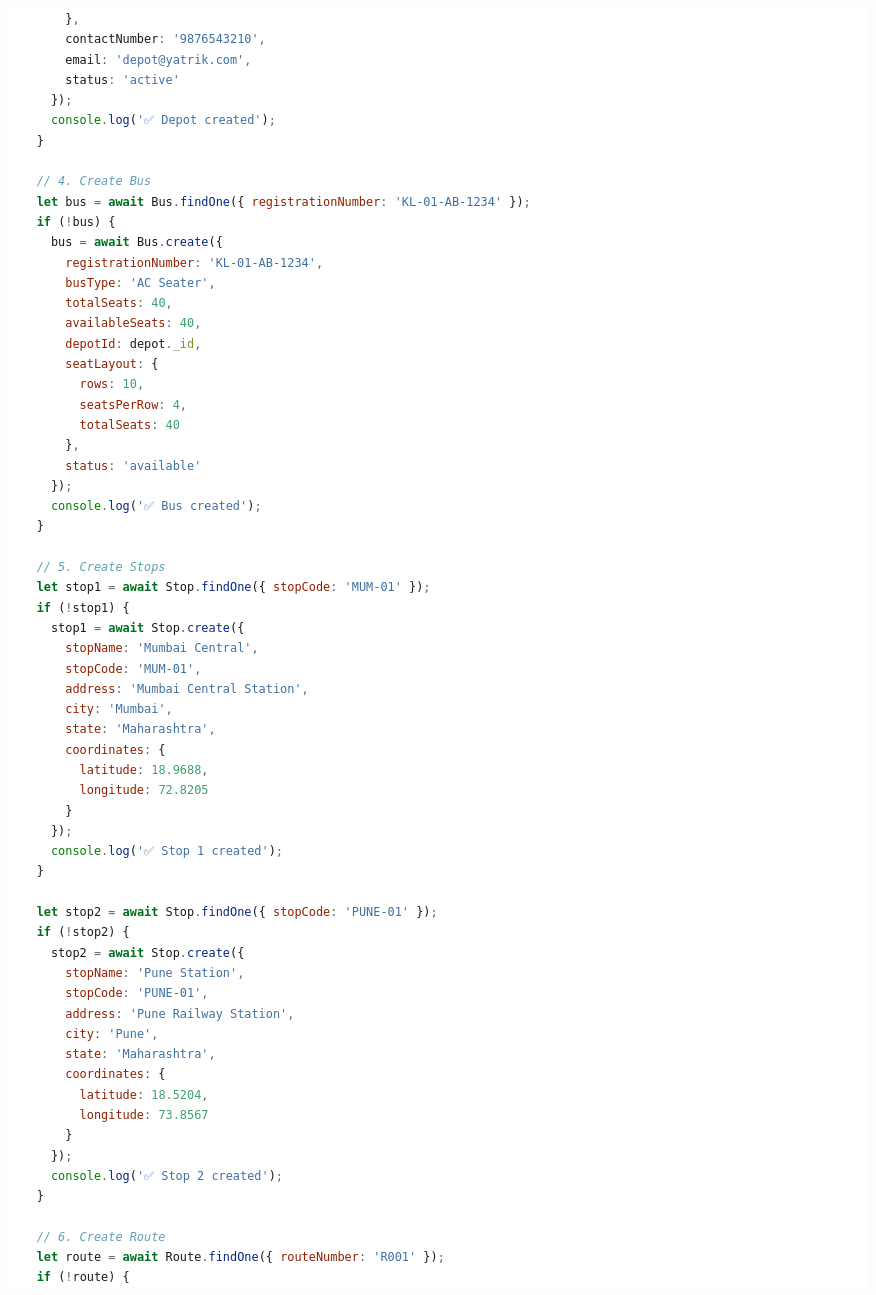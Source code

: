 ```javascript
        },
        contactNumber: '9876543210',
        email: 'depot@yatrik.com',
        status: 'active'
      });
      console.log('✅ Depot created');
    }

    // 4. Create Bus
    let bus = await Bus.findOne({ registrationNumber: 'KL-01-AB-1234' });
    if (!bus) {
      bus = await Bus.create({
        registrationNumber: 'KL-01-AB-1234',
        busType: 'AC Seater',
        totalSeats: 40,
        availableSeats: 40,
        depotId: depot._id,
        seatLayout: {
          rows: 10,
          seatsPerRow: 4,
          totalSeats: 40
        },
        status: 'available'
      });
      console.log('✅ Bus created');
    }

    // 5. Create Stops
    let stop1 = await Stop.findOne({ stopCode: 'MUM-01' });
    if (!stop1) {
      stop1 = await Stop.create({
        stopName: 'Mumbai Central',
        stopCode: 'MUM-01',
        address: 'Mumbai Central Station',
        city: 'Mumbai',
        state: 'Maharashtra',
        coordinates: {
          latitude: 18.9688,
          longitude: 72.8205
        }
      });
      console.log('✅ Stop 1 created');
    }

    let stop2 = await Stop.findOne({ stopCode: 'PUNE-01' });
    if (!stop2) {
      stop2 = await Stop.create({
        stopName: 'Pune Station',
        stopCode: 'PUNE-01',
        address: 'Pune Railway Station',
        city: 'Pune',
        state: 'Maharashtra',
        coordinates: {
          latitude: 18.5204,
          longitude: 73.8567
        }
      });
      console.log('✅ Stop 2 created');
    }

    // 6. Create Route
    let route = await Route.findOne({ routeNumber: 'R001' });
    if (!route) {
```